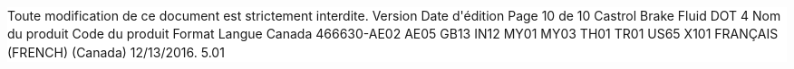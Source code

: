 Toute modification de ce document est strictement interdite.
Version
Date d'édition
Page 10 de 
10
Castrol Brake Fluid DOT 4
Nom du produit
Code du 
produit
Format
Langue
Canada
466630-AE02 AE05 
GB13 IN12 MY01 
MY03 TH01 TR01 
US65 X101
FRANÇAIS
(FRENCH)
(Canada)
12/13/2016.
5.01
